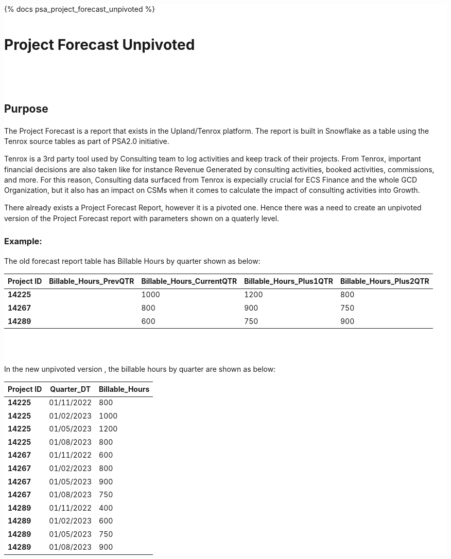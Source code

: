 {% docs psa_project_forecast_unpivoted %}

# Project Forecast Unpivoted
</br>
</br>

## Purpose

The Project Forecast is a report that exists in the Upland/Tenrox platform. The report is built in Snowflake as a table using the Tenrox source tables as part of PSA2.0 initiative.


Tenrox is a 3rd party tool used by Consulting team to log activities and keep track of their projects. From Tenrox, important financial decisions are also taken like for instance Revenue Generated by consulting activities, booked activities, commissions, and more. For this reason, Consulting data surfaced from Tenrox is expecially crucial for ECS Finance and the whole GCD Organization, but it also has an impact on CSMs when it comes to calculate the impact of consulting activities into Growth. 

There already exists a Project Forecast Report, however it is a pivoted one. Hence there was a need to create an unpivoted version of the Project Forecast report with parameters shown on a quaterly level.

### Example:
The old forecast report table has Billable Hours by quarter shown as below:

| **Project ID** | **Billable_Hours_PrevQTR** | **Billable_Hours_CurrentQTR** | **Billable_Hours_Plus1QTR** | **Billable_Hours_Plus2QTR** |
|----------------|----------------------------|-------------------------------|-----------------------------|-----------------------------|
| **14225**      |                            | 1000                          | 1200                        | 800                         |
| **14267**      |                            | 800                           | 900                         | 750                         |
| **14289**      |                            | 600                           | 750                         | 900                         |

</br>
</br>

In the new unpivoted version , the billable hours by quarter are shown as below:

| **Project ID** | **Quarter_DT** | **Billable_Hours** |
|----------------|----------------|--------------------|
| **14225**      | 01/11/2022     | 800                |
| **14225**      | 01/02/2023     | 1000               |
| **14225**      | 01/05/2023     | 1200               |
| **14225**      | 01/08/2023     | 800                |
| **14267**      | 01/11/2022     | 600                |
| **14267**      | 01/02/2023     | 800                |
| **14267**      | 01/05/2023     | 900                |
| **14267**      | 01/08/2023     | 750                |
| **14289**      | 01/11/2022     | 400                |
| **14289**      | 01/02/2023     | 600                |
| **14289**      | 01/05/2023     | 750                |
| **14289**      | 01/08/2023     | 900                |
